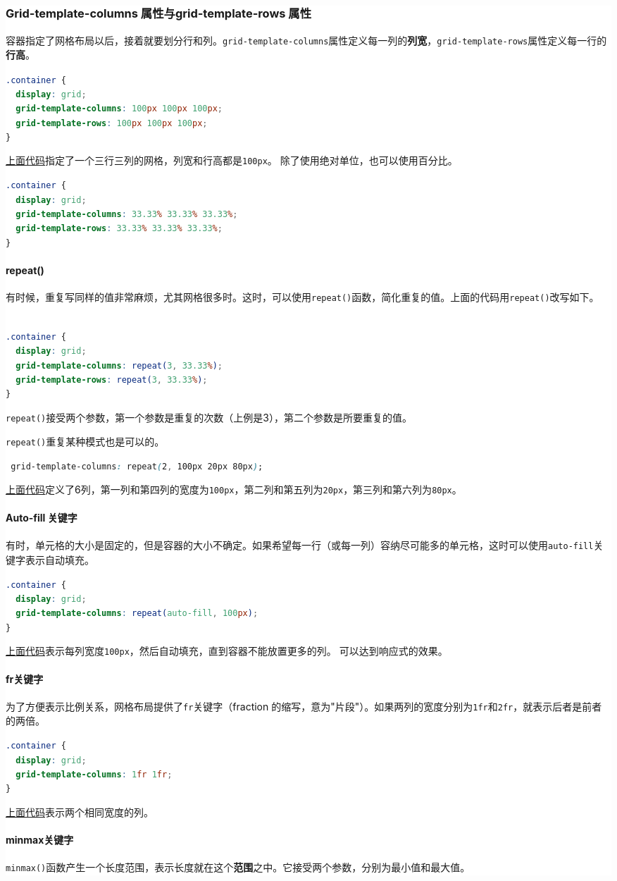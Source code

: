 ### Grid-template-columns 属性与grid-template-rows 属性
容器指定了网格布局以后，接着就要划分行和列。`grid-template-columns`属性定义每一列的**列宽**，`grid-template-rows`属性定义每一行的**行高**。
```css
.container {
  display: grid;
  grid-template-columns: 100px 100px 100px;
  grid-template-rows: 100px 100px 100px;
}
```
[上面代码](https://jsbin.com/qiginur/edit?css,output)指定了一个三行三列的网格，列宽和行高都是`100px`。
除了使用绝对单位，也可以使用百分比。
```css
.container {
  display: grid;
  grid-template-columns: 33.33% 33.33% 33.33%;
  grid-template-rows: 33.33% 33.33% 33.33%;
}
```
#### repeat()
有时候，重复写同样的值非常麻烦，尤其网格很多时。这时，可以使用`repeat()`函数，简化重复的值。上面的代码用`repeat()`改写如下。

 ```css
 
 .container {
   display: grid;
   grid-template-columns: repeat(3, 33.33%);
   grid-template-rows: repeat(3, 33.33%);
 }
 ```

`repeat()`接受两个参数，第一个参数是重复的次数（上例是3），第二个参数是所要重复的值。

`repeat()`重复某种模式也是可以的。

```css
 grid-template-columns: repeat(2, 100px 20px 80px);
```

[上面代码](https://jsbin.com/cokohu/edit?css,output)定义了6列，第一列和第四列的宽度为`100px`，第二列和第五列为`20px`，第三列和第六列为`80px`。

#### Auto-fill 关键字
有时，单元格的大小是固定的，但是容器的大小不确定。如果希望每一行（或每一列）容纳尽可能多的单元格，这时可以使用`auto-fill`关键字表示自动填充。

```css
.container {
  display: grid;
  grid-template-columns: repeat(auto-fill, 100px);
}
```

[上面代码](https://jsbin.com/himoku/edit?css,output)表示每列宽度`100px`，然后自动填充，直到容器不能放置更多的列。
可以达到响应式的效果。
#### fr关键字
为了方便表示比例关系，网格布局提供了`fr`关键字（fraction 的缩写，意为"片段"）。如果两列的宽度分别为`1fr`和`2fr`，就表示后者是前者的两倍。
```css
.container {
  display: grid;
  grid-template-columns: 1fr 1fr;
}
```
[上面代码](https://jsbin.com/hadexek/edit?html,css,output)表示两个相同宽度的列。
#### minmax关键字
`minmax()`函数产生一个长度范围，表示长度就在这个**范围**之中。它接受两个参数，分别为最小值和最大值。
